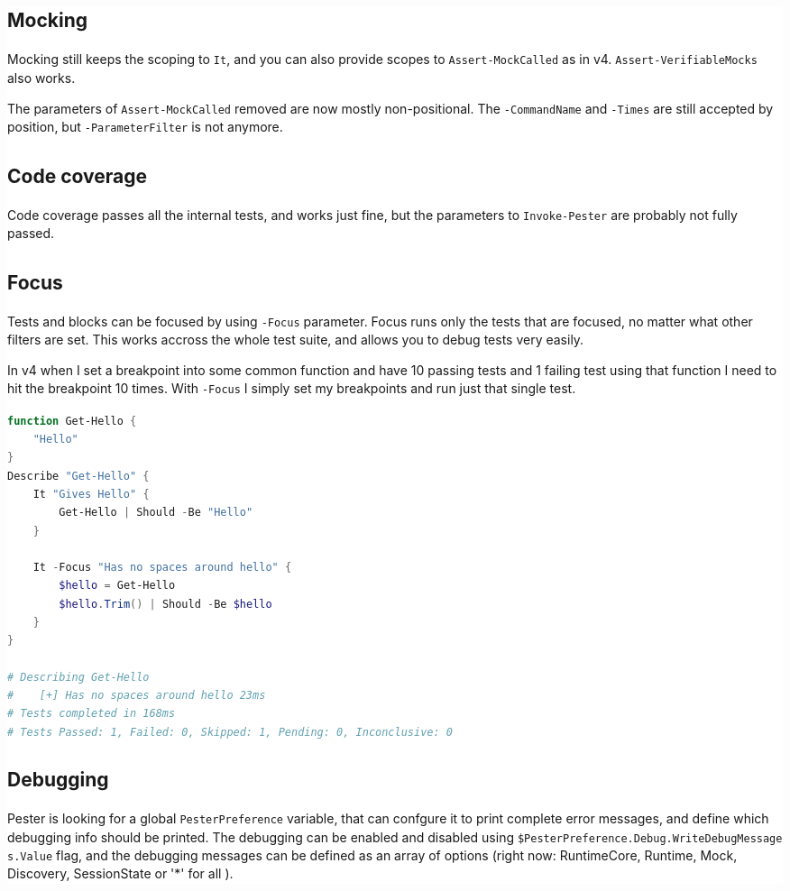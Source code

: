 ## Mocking

Mocking still keeps the scoping to `It`, and you can also provide scopes to `Assert-MockCalled` as in v4. `Assert-VerifiableMocks` also works.

The parameters of `Assert-MockCalled` removed are now mostly non-positional. The `-CommandName` and `-Times` are still accepted by position, but `-ParameterFilter` is not anymore.

## Code coverage

Code coverage passes all the internal tests, and works just fine, but the parameters to `Invoke-Pester` are probably not fully passed.

## Focus

Tests and blocks can be focused by using `-Focus` parameter. Focus runs only the tests that are focused, no matter what other filters are set. This works accross the whole test suite, and allows you to debug tests very easily.

In v4 when I set a breakpoint into some common function and have 10 passing tests and 1 failing test using that function I need to hit the breakpoint 10 times. With `-Focus` I simply set my breakpoints and run just that single test.

```powershell
function Get-Hello {
    "Hello"
}
Describe "Get-Hello" {
    It "Gives Hello" {
        Get-Hello | Should -Be "Hello"
    }

    It -Focus "Has no spaces around hello" {
        $hello = Get-Hello
        $hello.Trim() | Should -Be $hello
    }
}

# Describing Get-Hello
#    [+] Has no spaces around hello 23ms
# Tests completed in 168ms
# Tests Passed: 1, Failed: 0, Skipped: 1, Pending: 0, Inconclusive: 0
```

## Debugging

Pester is looking for a global `PesterPreference` variable, that can confgure it to print complete error messages, and define which debugging info should be printed. The debugging can be enabled and disabled using `$PesterPreference.Debug.WriteDebugMessages.Value` flag, and the debugging messages can be defined as an array of options (right now: RuntimeCore, Runtime, Mock, Discovery, SessionState or '*' for all ).
